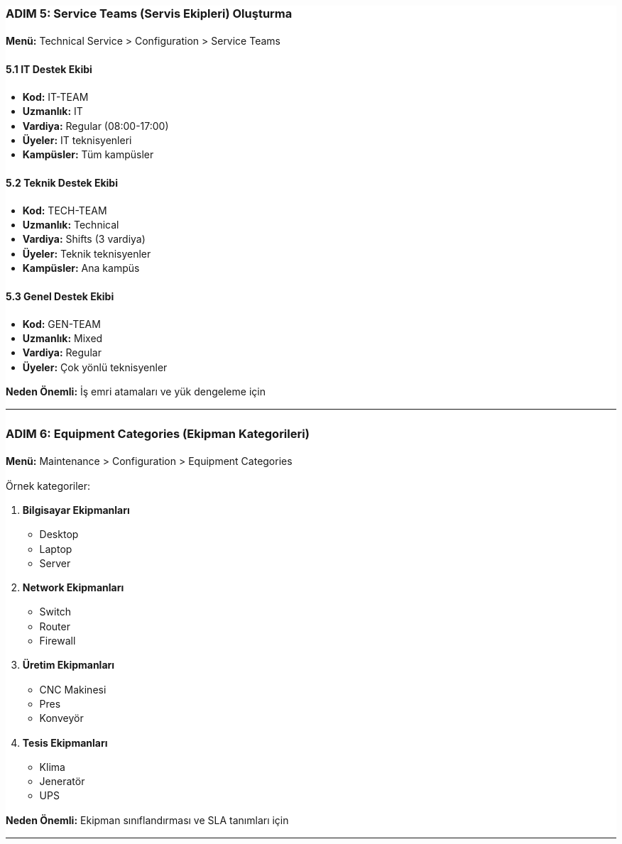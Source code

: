 
### ADIM 5: Service Teams (Servis Ekipleri) Oluşturma
**Menü:** Technical Service > Configuration > Service Teams

#### 5.1 IT Destek Ekibi
- **Kod:** IT-TEAM
- **Uzmanlık:** IT
- **Vardiya:** Regular (08:00-17:00)
- **Üyeler:** IT teknisyenleri
- **Kampüsler:** Tüm kampüsler

#### 5.2 Teknik Destek Ekibi
- **Kod:** TECH-TEAM
- **Uzmanlık:** Technical
- **Vardiya:** Shifts (3 vardiya)
- **Üyeler:** Teknik teknisyenler
- **Kampüsler:** Ana kampüs

#### 5.3 Genel Destek Ekibi
- **Kod:** GEN-TEAM
- **Uzmanlık:** Mixed
- **Vardiya:** Regular
- **Üyeler:** Çok yönlü teknisyenler

**Neden Önemli:** İş emri atamaları ve yük dengeleme için

---

### ADIM 6: Equipment Categories (Ekipman Kategorileri)
**Menü:** Maintenance > Configuration > Equipment Categories

Örnek kategoriler:
1. **Bilgisayar Ekipmanları**
   - Desktop
   - Laptop
   - Server

2. **Network Ekipmanları**
   - Switch
   - Router
   - Firewall

3. **Üretim Ekipmanları**
   - CNC Makinesi
   - Pres
   - Konveyör

4. **Tesis Ekipmanları**
   - Klima
   - Jeneratör
   - UPS

**Neden Önemli:** Ekipman sınıflandırması ve SLA tanımları için

---